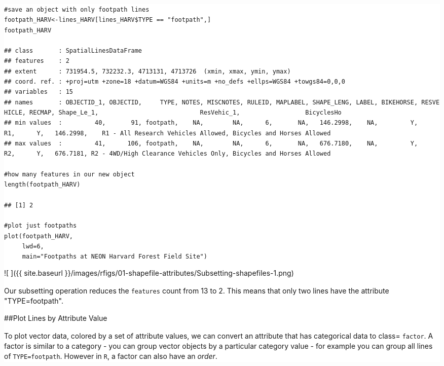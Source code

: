     #save an object with only footpath lines
    footpath_HARV<-lines_HARV[lines_HARV$TYPE == "footpath",]
    footpath_HARV

    ## class       : SpatialLinesDataFrame 
    ## features    : 2 
    ## extent      : 731954.5, 732232.3, 4713131, 4713726  (xmin, xmax, ymin, ymax)
    ## coord. ref. : +proj=utm +zone=18 +datum=WGS84 +units=m +no_defs +ellps=WGS84 +towgs84=0,0,0 
    ## variables   : 15
    ## names       : OBJECTID_1, OBJECTID,     TYPE, NOTES, MISCNOTES, RULEID, MAPLABEL, SHAPE_LENG, LABEL, BIKEHORSE, RESVEHICLE, RECMAP, Shape_Le_1,                            ResVehic_1,                  BicyclesHo 
    ## min values  :         40,       91, footpath,    NA,        NA,      6,       NA,   146.2998,    NA,         Y,         R1,      Y,   146.2998,    R1 - All Research Vehicles Allowed, Bicycles and Horses Allowed 
    ## max values  :         41,      106, footpath,    NA,        NA,      6,       NA,   676.7180,    NA,         Y,         R2,      Y,   676.7181, R2 - 4WD/High Clearance Vehicles Only, Bicycles and Horses Allowed

    #how many features in our new object
    length(footpath_HARV)

    ## [1] 2

    #plot just footpaths
    plot(footpath_HARV,
         lwd=6,
         main="Footpaths at NEON Harvard Forest Field Site")

![ ]({{ site.baseurl }}/images/rfigs/01-shapefile-attributes/Subsetting-shapefiles-1.png) 

Our subsetting operation reduces the `features` count from 13 to 2. This means
that only two lines have the attribute "TYPE=footpath".

##Plot Lines by Attribute Value

To plot vector data, colored by a set of attribute values, we can convert an
attribute that has categorical data to class= `factor`. A factor is similar to a
category - you can group vector objects by a particular category value - for
example you can group all lines of `TYPE=footpath`. However in `R`, a factor
can also have an *order*. 

